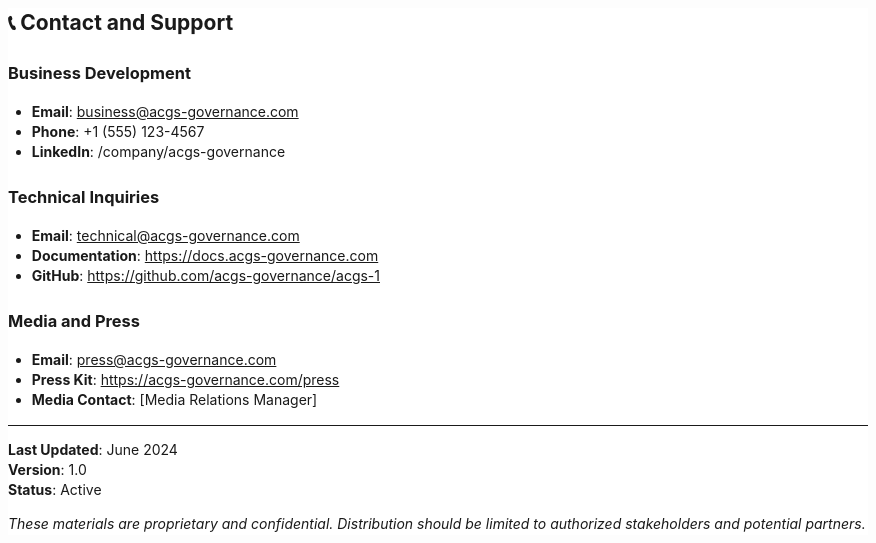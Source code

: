 ## 📞 Contact and Support

### Business Development
- **Email**: business@acgs-governance.com
- **Phone**: +1 (555) 123-4567
- **LinkedIn**: /company/acgs-governance

### Technical Inquiries
- **Email**: technical@acgs-governance.com
- **Documentation**: https://docs.acgs-governance.com
- **GitHub**: https://github.com/acgs-governance/acgs-1

### Media and Press
- **Email**: press@acgs-governance.com
- **Press Kit**: https://acgs-governance.com/press
- **Media Contact**: [Media Relations Manager]

---

**Last Updated**: June 2024  
**Version**: 1.0  
**Status**: Active

*These materials are proprietary and confidential. Distribution should be limited to authorized stakeholders and potential partners.*
